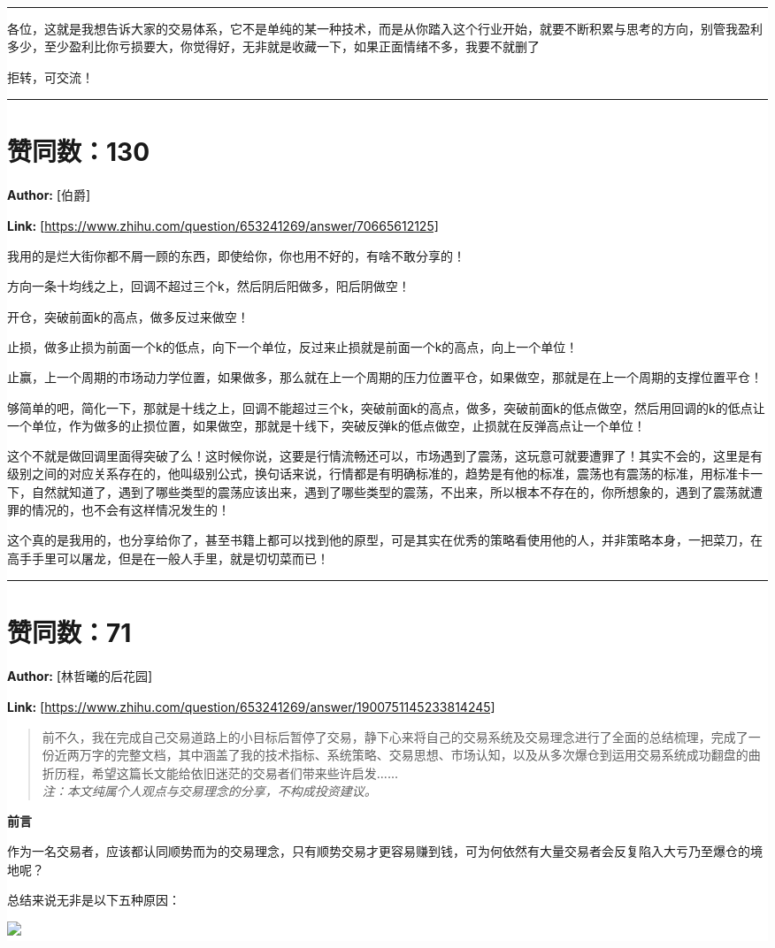 

---

各位，这就是我想告诉大家的交易体系，它不是单纯的某一种技术，而是从你踏入这个行业开始，就要不断积累与思考的方向，别管我盈利多少，至少盈利比你亏损要大，你觉得好，无非就是收藏一下，如果正面情绪不多，我要不就删了

拒转，可交流！

---

# 赞同数：130

**Author:** [伯爵]

 **Link:** [https://www.zhihu.com/question/653241269/answer/70665612125]

我用的是烂大街你都不屑一顾的东西，即使给你，你也用不好的，有啥不敢分享的！

方向一条十均线之上，回调不超过三个k，然后阴后阳做多，阳后阴做空！

开仓，突破前面k的高点，做多反过来做空！

止损，做多止损为前面一个k的低点，向下一个单位，反过来止损就是前面一个k的高点，向上一个单位！

止赢，上一个周期的市场动力学位置，如果做多，那么就在上一个周期的压力位置平仓，如果做空，那就是在上一个周期的支撑位置平仓！

够简单的吧，简化一下，那就是十线之上，回调不能超过三个k，突破前面k的高点，做多，突破前面k的低点做空，然后用回调的k的低点让一个单位，作为做多的止损位置，如果做空，那就是十线下，突破反弹k的低点做空，止损就在反弹高点让一个单位！

这个不就是做回调里面得突破了么！这时候你说，这要是行情流畅还可以，市场遇到了震荡，这玩意可就要遭罪了！其实不会的，这里是有级别之间的对应关系存在的，他叫级别公式，换句话来说，行情都是有明确标准的，趋势是有他的标准，震荡也有震荡的标准，用标准卡一下，自然就知道了，遇到了哪些类型的震荡应该出来，遇到了哪些类型的震荡，不出来，所以根本不存在的，你所想象的，遇到了震荡就遭罪的情况的，也不会有这样情况发生的！

这个真的是我用的，也分享给你了，甚至书籍上都可以找到他的原型，可是其实在优秀的策略看使用他的人，并非策略本身，一把菜刀，在高手手里可以屠龙，但是在一般人手里，就是切切菜而已！

---

# 赞同数：71

**Author:** [林哲曦的后花园]

 **Link:** [https://www.zhihu.com/question/653241269/answer/1900751145233814245]


> 前不久，我在完成自己交易道路上的小目标后暂停了交易，静下心来将自己的交易系统及交易理念进行了全面的总结梳理，完成了一份近两万字的完整文档，其中涵盖了我的技术指标、系统策略、交易思想、市场认知，以及从多次爆仓到运用交易系统成功翻盘的曲折历程，希望这篇长文能给依旧迷茫的交易者们带来些许启发......  
> *注：本文纯属个人观点与交易理念的分享，不构成投资建议。*

  


**前言** 

作为一名交易者，应该都认同顺势而为的交易理念，只有顺势交易才更容易赚到钱，可为何依然有大量交易者会反复陷入大亏乃至爆仓的境地呢？

总结来说无非是以下五种原因：

![]((20250531)大家的交易系统是什么敢不敢分享_林哲曦的后花园/v2-202c9f29cca15444513ab0a1ce8d2e37_720w.jpg)  
  